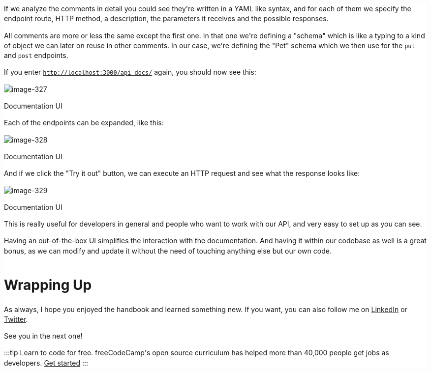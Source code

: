 If we analyze the comments in detail you could see they're written in a YAML like syntax, and for each of them we specify the endpoint route, HTTP method, a description, the parameters it receives and the possible responses.

All comments are more or less the same except the first one. In that one we're defining a "schema" which is like a typing to a kind of object we can later on reuse in other comments. In our case, we're defining the "Pet" schema which we then use for the `put` and `post` endpoints.

If you enter [`http://localhost:3000/api-docs/`](http://localhost:3000/api-docs/) again, you should now see this:

![image-327](https://www.freecodecamp.org/news/content/images/2023/04/image-327.png)

Documentation UI

Each of the endpoints can be expanded, like this:

![image-328](https://www.freecodecamp.org/news/content/images/2023/04/image-328.png)

Documentation UI

And if we click the "Try it out" button, we can execute an HTTP request and see what the response looks like:

![image-329](https://www.freecodecamp.org/news/content/images/2023/04/image-329.png)

Documentation UI

This is really useful for developers in general and people who want to work with our API, and very easy to set up as you can see.

Having an out-of-the-box UI simplifies the interaction with the documentation. And having it within our codebase as well is a great bonus, as we can modify and update it without the need of touching anything else but our own code.

Wrapping Up
===========

As always, I hope you enjoyed the handbook and learned something new. If you want, you can also follow me on [LinkedIn](https://www.linkedin.com/in/germancocca/) or [Twitter](https://twitter.com/CoccaGerman).

See you in the next one!

:::tip Learn to code for free. 
freeCodeCamp's open source curriculum has helped more than 40,000 people get jobs as developers. [Get started](https://www.freecodecamp.org/learn/)
:::
